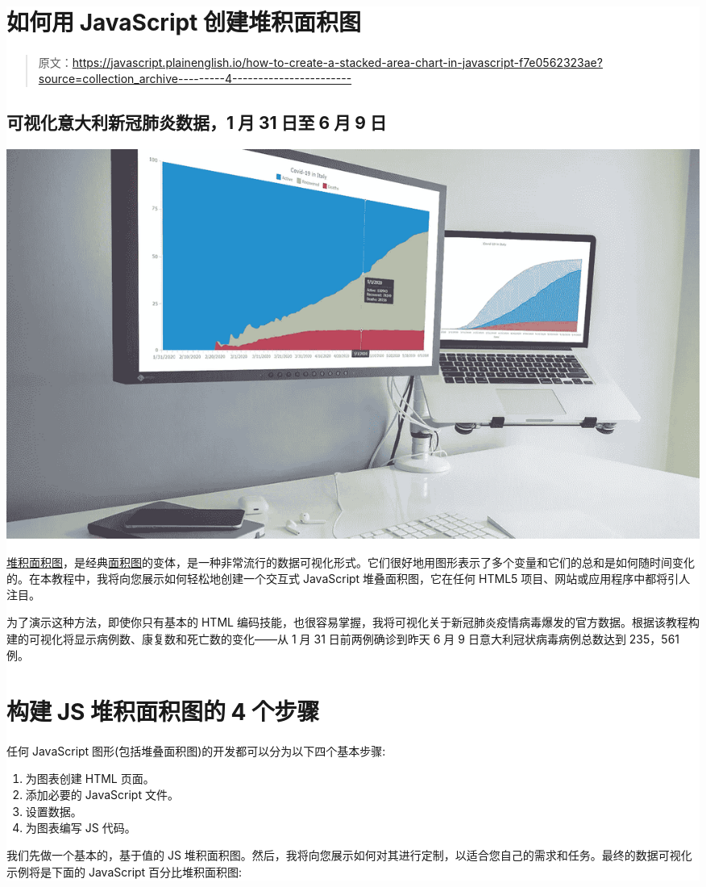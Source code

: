 # 如何用 JavaScript 创建堆积面积图

> 原文：<https://javascript.plainenglish.io/how-to-create-a-stacked-area-chart-in-javascript-f7e0562323ae?source=collection_archive---------4----------------------->

## 可视化意大利新冠肺炎数据，1 月 31 日至 6 月 9 日

![](img/aee0fa6b7db036269a7b1e0ca8630fb7.png)

[堆积面积图](https://www.anychart.com/chartopedia/chart-type/stacked-area-chart/)，是经典[面积图](https://www.anychart.com/chartopedia/chart-type/area-chart/)的变体，是一种非常流行的数据可视化形式。它们很好地用图形表示了多个变量和它们的总和是如何随时间变化的。在本教程中，我将向您展示如何轻松地创建一个交互式 JavaScript 堆叠面积图，它在任何 HTML5 项目、网站或应用程序中都将引人注目。

为了演示这种方法，即使你只有基本的 HTML 编码技能，也很容易掌握，我将可视化关于新冠肺炎疫情病毒爆发的官方数据。根据该教程构建的可视化将显示病例数、康复数和死亡数的变化——从 1 月 31 日前两例确诊到昨天 6 月 9 日意大利冠状病毒病例总数达到 235，561 例。

# 构建 JS 堆积面积图的 4 个步骤

任何 JavaScript 图形(包括堆叠面积图)的开发都可以分为以下四个基本步骤:

1.  为图表创建 HTML 页面。
2.  添加必要的 JavaScript 文件。
3.  设置数据。
4.  为图表编写 JS 代码。

我们先做一个基本的，基于值的 JS 堆积面积图。然后，我将向您展示如何对其进行定制，以适合您自己的需求和任务。最终的数据可视化示例将是下面的 JavaScript 百分比堆积面积图:
